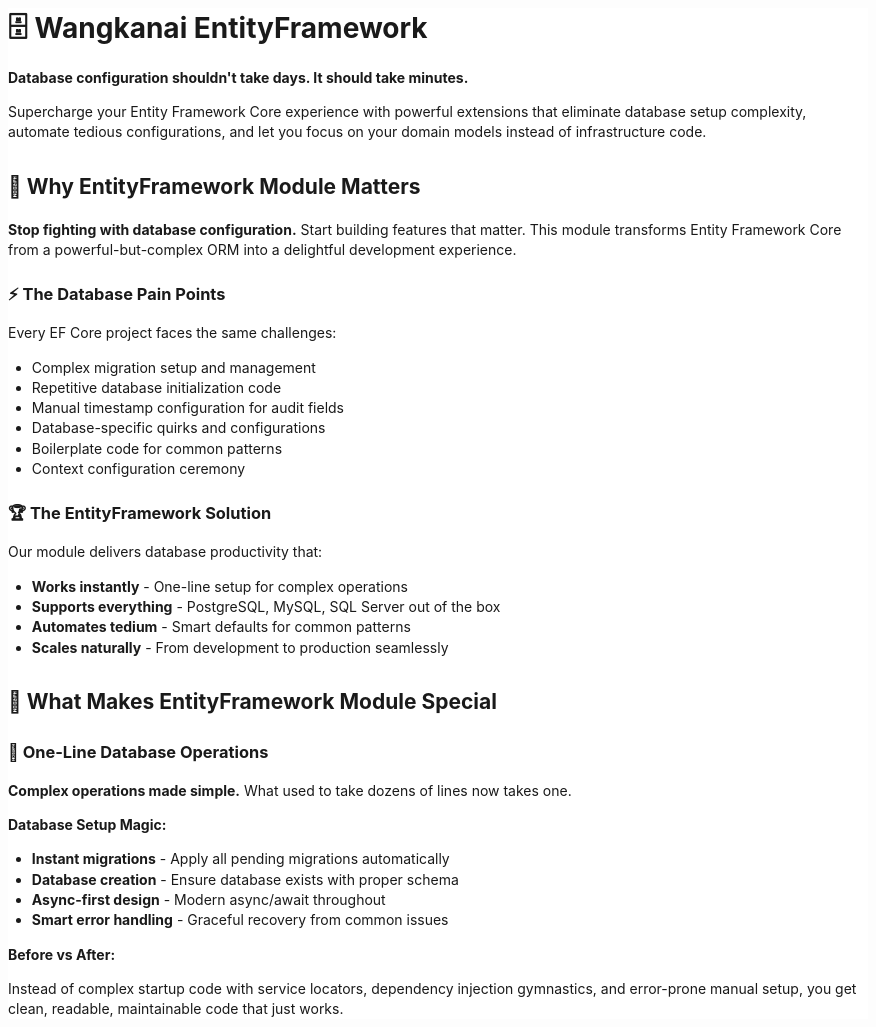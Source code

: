 # 🗄️ Wangkanai EntityFramework

**Database configuration shouldn't take days. It should take minutes.**

Supercharge your Entity Framework Core experience with powerful extensions that eliminate database setup complexity, automate
tedious configurations, and let you focus on your domain models instead of infrastructure code.

## 🎯 Why EntityFramework Module Matters

**Stop fighting with database configuration.** Start building features that matter. This module transforms Entity Framework Core
from a powerful-but-complex ORM into a delightful development experience.

### ⚡ The Database Pain Points

Every EF Core project faces the same challenges:

- Complex migration setup and management
- Repetitive database initialization code
- Manual timestamp configuration for audit fields
- Database-specific quirks and configurations
- Boilerplate code for common patterns
- Context configuration ceremony

### 🏆 The EntityFramework Solution

Our module delivers database productivity that:

- **Works instantly** - One-line setup for complex operations
- **Supports everything** - PostgreSQL, MySQL, SQL Server out of the box
- **Automates tedium** - Smart defaults for common patterns
- **Scales naturally** - From development to production seamlessly

## 🎪 What Makes EntityFramework Module Special

### 🚀 **One-Line Database Operations**

**Complex operations made simple.** What used to take dozens of lines now takes one.

**Database Setup Magic:**

- **Instant migrations** - Apply all pending migrations automatically
- **Database creation** - Ensure database exists with proper schema
- **Async-first design** - Modern async/await throughout
- **Smart error handling** - Graceful recovery from common issues

**Before vs After:**

Instead of complex startup code with service locators, dependency injection gymnastics, and error-prone manual setup, you get
clean, readable, maintainable code that just works.
